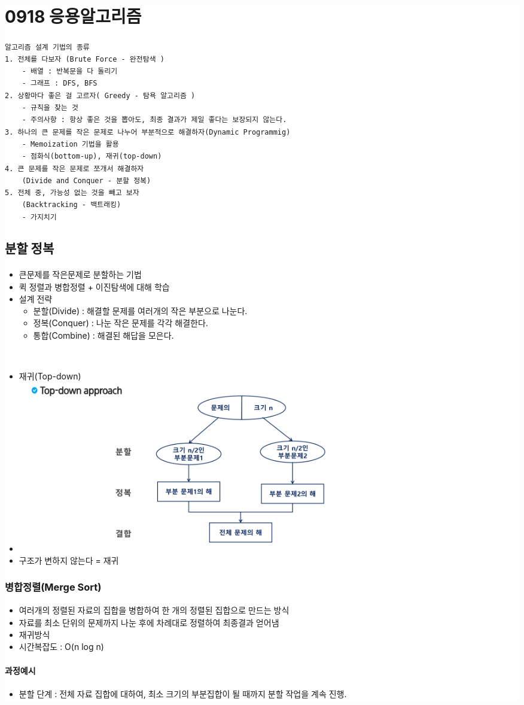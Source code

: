 # 0918 응용알고리즘
```
알고리즘 설계 기법의 종류
1. 전체를 다보자 (Brute Force - 완전탐색 )
	- 배열 : 반복문을 다 돌리기
	- 그래프 : DFS, BFS
2. 상황마다 좋은 걸 고르자( Greedy - 탐욕 알고리즘 )
	- 규칙을 찾는 것
	- 주의사항 : 항상 좋은 것을 뽑아도, 최종 결과가 제일 좋다는 보장되지 않는다.
3. 하나의 큰 문제를 작은 문제로 나누어 부분적으로 해결하자(Dynamic Programmig)
	- Memoization 기법을 활용
	- 점화식(bottom-up), 재귀(top-down)
4. 큰 문제를 작은 문제로 쪼개서 해결하자
    (Divide and Conquer - 분할 정복)
5. 전체 중, 가능성 없는 것을 빼고 보자 
    (Backtracking - 백트래킹)
    - 가지치기
```
## 분할 정복
+ 큰문제를 작은문제로 분할하는 기법
+ 퀵 정렬과 병합정렬 + 이진탐색에 대해 학습
+ 설계 전략
  + 분할(Divide) : 해결할 문제를 여러개의 작은 부분으로 나눈다.
  + 정복(Conquer) : 나눈 작은 문제를 각각 해결한다.
  + 통합(Combine) : 해결된 해답을 모은다.
<br>

+ 재귀(Top-down)
 + ![1](pict1.png)
 + 구조가 변하지 않는다 = 재귀
### 병합정렬(Merge Sort)
+ 여러개의 정렬된 자료의 집합을 병합하여 한 개의 정렬된 집합으로 만드는 방식
+ 자료를 최소 단위의 문제까지 나눈 후에 차례대로 정렬하여 최종결과 얻어냄
+ 재귀방식
+ 시간복잡도 : O(n log n)
#### 과정예시
+ 분할 단계 : 전체 자료 집합에 대하여, 최소 크기의 부분집합이 될 때까지 분할 작업을 계속 진행.